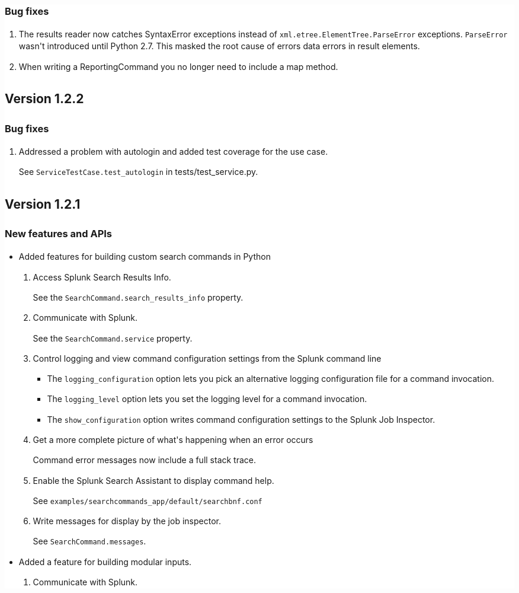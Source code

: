 ### Bug fixes

1. The results reader now catches SyntaxError exceptions instead of
   `xml.etree.ElementTree.ParseError` exceptions. `ParseError` wasn't
   introduced until Python 2.7. This masked the root cause of errors
   data errors in result elements.

2. When writing a ReportingCommand you no longer need to include a map method.

## Version 1.2.2

### Bug fixes

1. Addressed a problem with autologin and added test coverage for the use case.

   See `ServiceTestCase.test_autologin` in tests/test_service.py.

## Version 1.2.1

### New features and APIs

* Added features for building custom search commands in Python

  1. Access Splunk Search Results Info.

     See the `SearchCommand.search_results_info` property.

  2. Communicate with Splunk.

     See the `SearchCommand.service` property.

  3. Control logging and view command configuration settings from the Splunk
     command line

     + The `logging_configuration` option lets you pick an alternative logging
       configuration file for a command invocation.

     + The `logging_level` option lets you set the logging level for a command
       invocation.

     + The `show_configuration` option writes command configuration settings
       to the Splunk Job Inspector.

  4. Get a more complete picture of what's happening when an error occurs

     Command error messages now include a full stack trace.

  5. Enable the Splunk Search Assistant to display command help.

     See `examples/searchcommands_app/default/searchbnf.conf`

  6. Write messages for display by the job inspector.

     See `SearchCommand.messages`.

* Added a feature for building modular inputs.

  1. Communicate with Splunk.
